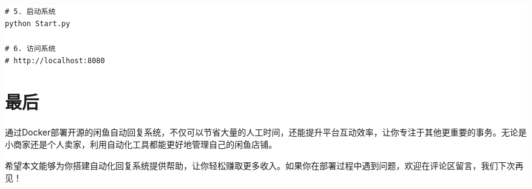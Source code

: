 ```
# 5. 启动系统
python Start.py

# 6. 访问系统
# http://localhost:8080
```

# 最后

通过Docker部署开源的闲鱼自动回复系统，不仅可以节省大量的人工时间，还能提升平台互动效率，让你专注于其他更重要的事务。无论是小商家还是个人卖家，利用自动化工具都能更好地管理自己的闲鱼店铺。

希望本文能够为你搭建自动化回复系统提供帮助，让你轻松赚取更多收入。如果你在部署过程中遇到问题，欢迎在评论区留言，我们下次再见！